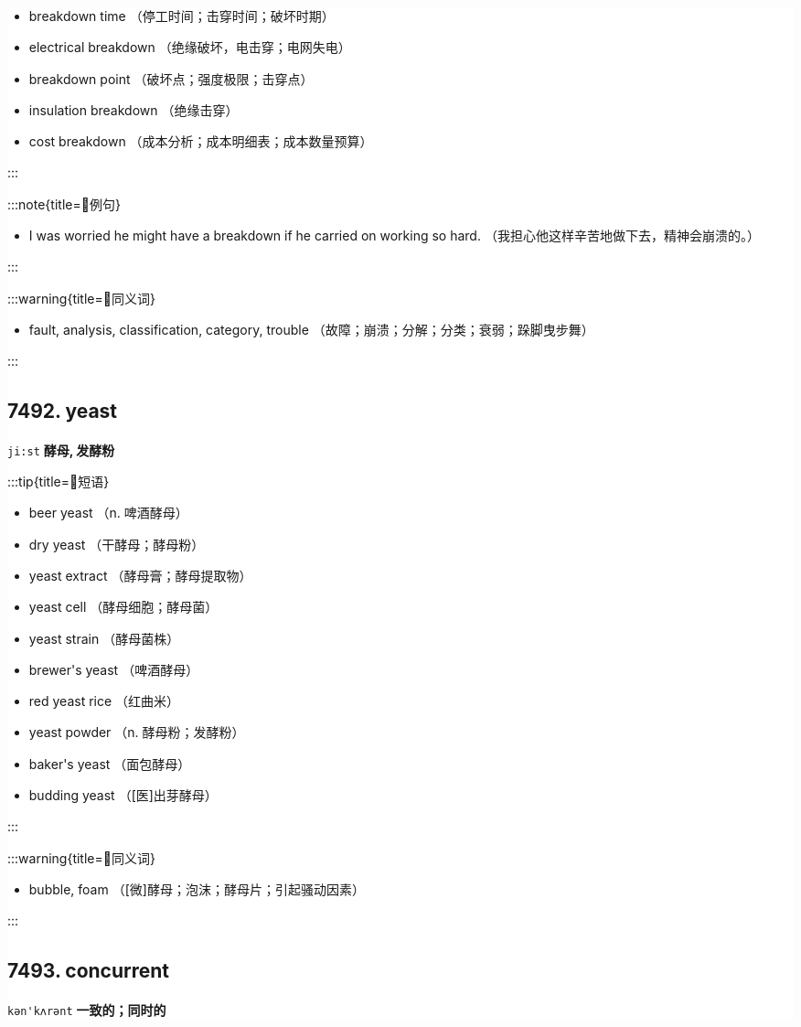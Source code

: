 - breakdown time （停工时间；击穿时间；破坏时期）

- electrical breakdown （绝缘破坏，电击穿；电网失电）

- breakdown point （破坏点；强度极限；击穿点）

- insulation breakdown （绝缘击穿）

- cost breakdown （成本分析；成本明细表；成本数量预算）

:::

:::note{title=🎤例句}

- I was worried he might have a breakdown if he carried on working so hard. （我担心他这样辛苦地做下去，精神会崩溃的。）

:::

:::warning{title=🤔同义词}

- fault, analysis, classification, category, trouble （故障；崩溃；分解；分类；衰弱；跺脚曳步舞）

:::


## 7492. yeast

`ji:st`  **酵母, 发酵粉**

:::tip{title=🤩短语}

- beer yeast （n. 啤酒酵母）

- dry yeast （干酵母；酵母粉）

- yeast extract （酵母膏；酵母提取物）

- yeast cell （酵母细胞；酵母菌）

- yeast strain （酵母菌株）

- brewer's yeast （啤酒酵母）

- red yeast rice （红曲米）

- yeast powder （n. 酵母粉；发酵粉）

- baker's yeast （面包酵母）

- budding yeast （[医]出芽酵母）

:::

:::warning{title=🤔同义词}

- bubble, foam （[微]酵母；泡沫；酵母片；引起骚动因素）

:::


## 7493. concurrent

`kən'kʌrənt`  **一致的；同时的**
